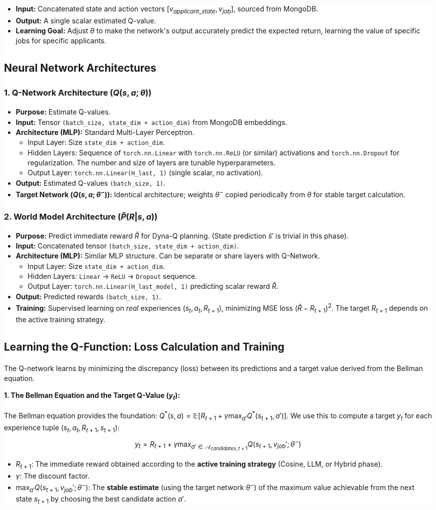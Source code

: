 * **Input:** Concatenated state and action vectors $[v_{applicant\_state}, v_{job}]$, sourced from MongoDB.
* **Output:** A single scalar estimated Q-value.
* **Learning Goal:** Adjust $\theta$ to make the network's output accurately predict the expected return, learning the value of specific jobs for specific applicants.

## Neural Network Architectures

### 1. Q-Network Architecture ($Q(s, a; \theta)$)

* **Purpose:** Estimate Q-values.
* **Input:** Tensor `(batch_size, state_dim + action_dim)` from MongoDB embeddings.
* **Architecture (MLP):** Standard Multi-Layer Perceptron.
    * Input Layer: Size `state_dim + action_dim`.
    * Hidden Layers: Sequence of `torch.nn.Linear` with `torch.nn.ReLU` (or similar) activations and `torch.nn.Dropout` for regularization. The number and size of layers are tunable hyperparameters.
    * Output Layer: `torch.nn.Linear(H_last, 1)` (single scalar, no activation).
* **Output:** Estimated Q-values `(batch_size, 1)`.
* **Target Network ($Q(s, a; \theta^{-})$):** Identical architecture; weights $\theta^{-}$ copied periodically from $\theta$ for stable target calculation.

### 2. World Model Architecture ($\hat{P}(R | s, a)$)

* **Purpose:** Predict immediate reward $\hat{R}$ for Dyna-Q planning. (State prediction $\hat{s}'$ is trivial in this phase).
* **Input:** Concatenated tensor `(batch_size, state_dim + action_dim)`.
* **Architecture (MLP):** Similar MLP structure. Can be separate or share layers with Q-Network.
    * Input Layer: Size `state_dim + action_dim`.
    * Hidden Layers: `Linear` -> `ReLU` -> `Dropout` sequence.
    * Output Layer: `torch.nn.Linear(H_last_model, 1)` predicting scalar reward $\hat{R}$.
* **Output:** Predicted rewards `(batch_size, 1)`.
* **Training:** Supervised learning on *real* experiences $(s_t, a_t, R_{t+1})$, minimizing MSE loss $(\hat{R} - R_{t+1})^2$. The target $R_{t+1}$ depends on the active training strategy.

## Learning the Q-Function: Loss Calculation and Training

The Q-network learns by minimizing the discrepancy (loss) between its predictions and a target value derived from the Bellman equation.

**1. The Bellman Equation and the Target Q-Value ($y_t$):**

The Bellman equation provides the foundation: $Q^*(s, a) = \mathbb{E}[R_{t+1} + \gamma \max_{a'} Q^*(s_{t+1}, a')]$. We use this to compute a target $y_t$ for each experience tuple $(s_t, a_t, R_{t+1}, s_{t+1})$:
$$
y_t = R_{t+1} + \gamma \max_{a' \in \mathcal{A}_{candidates, t+1}} Q(s_{t+1}, v_{job}'; \theta^{-})
$$

* $R_{t+1}$: The immediate reward obtained according to the **active training strategy** (Cosine, LLM, or Hybrid phase).
* $\gamma$: The discount factor.
* $\max_{a'} Q(s_{t+1}, v_{job}'; \theta^{-})$: The **stable estimate** (using the target network $\theta^{-}$) of the maximum value achievable from the next state $s_{t+1}$ by choosing the best candidate action $a'$.
